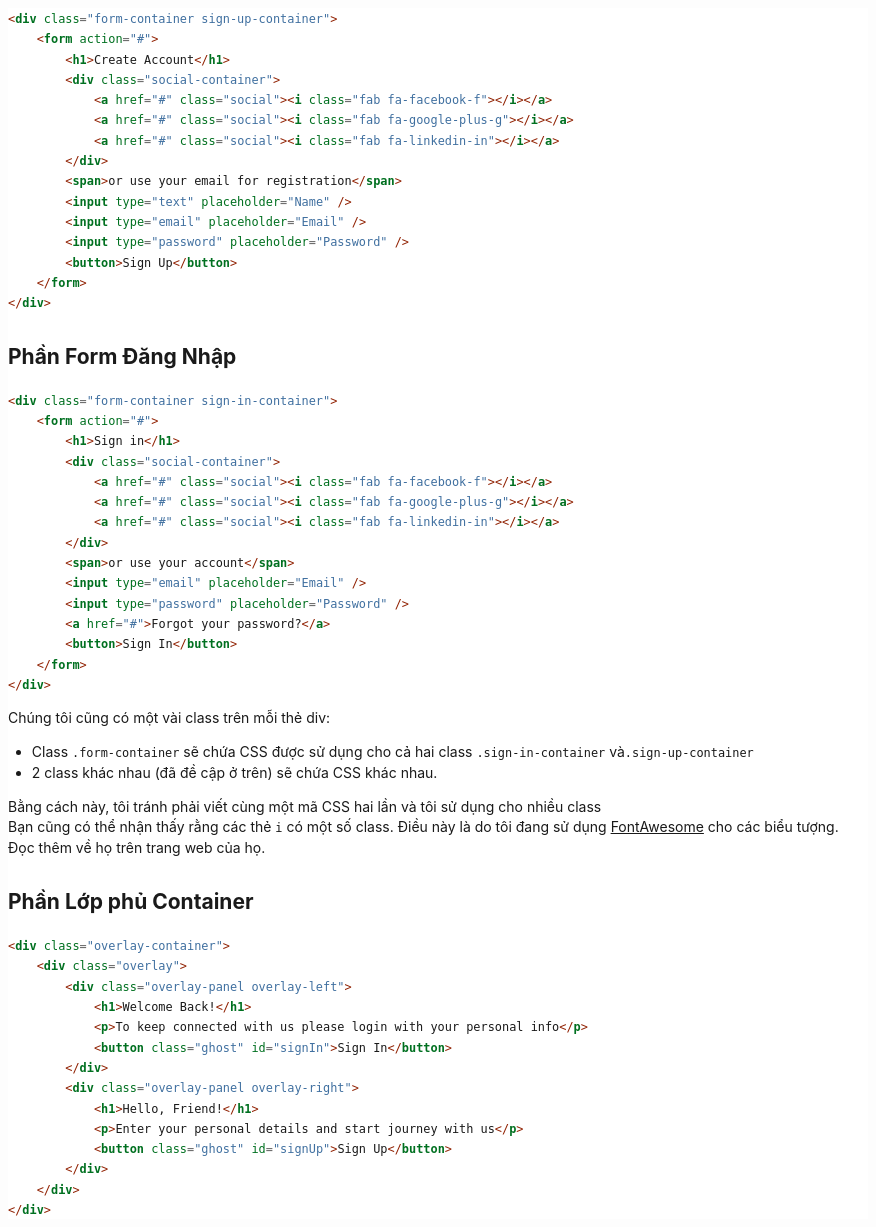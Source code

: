 ```html
<div class="form-container sign-up-container">
    <form action="#">
        <h1>Create Account</h1>
        <div class="social-container">
            <a href="#" class="social"><i class="fab fa-facebook-f"></i></a>
            <a href="#" class="social"><i class="fab fa-google-plus-g"></i></a>
            <a href="#" class="social"><i class="fab fa-linkedin-in"></i></a>
        </div>
        <span>or use your email for registration</span>
        <input type="text" placeholder="Name" />
        <input type="email" placeholder="Email" />
        <input type="password" placeholder="Password" />
        <button>Sign Up</button>
    </form>
</div>
```

## Phần Form Đăng Nhập

```html
<div class="form-container sign-in-container">
    <form action="#">
        <h1>Sign in</h1>
        <div class="social-container">
            <a href="#" class="social"><i class="fab fa-facebook-f"></i></a>
            <a href="#" class="social"><i class="fab fa-google-plus-g"></i></a>
            <a href="#" class="social"><i class="fab fa-linkedin-in"></i></a>
        </div>
        <span>or use your account</span>
        <input type="email" placeholder="Email" />
        <input type="password" placeholder="Password" />
        <a href="#">Forgot your password?</a>
        <button>Sign In</button>
    </form>
</div>
```

Chúng tôi cũng có một vài class trên mỗi thẻ div:  

*   Class `.form-container` sẽ chứa CSS được sử dụng cho cả hai class `.sign-in-container` và`.sign-up-container`
*   2 class khác nhau (đã đề cập ở trên) sẽ chứa CSS khác nhau.

Bằng cách này, tôi tránh phải viết cùng một mã CSS hai lần và tôi sử dụng cho nhiều class  
Bạn cũng có thể nhận thấy rằng các thẻ `i` có một số class. Điều này là do tôi đang sử dụng [FontAwesome](https://fontawesome.com/?from=io) cho các biểu tượng. Đọc thêm về họ trên trang web của họ.

## Phần Lớp phủ Container

```html
<div class="overlay-container">
    <div class="overlay">
        <div class="overlay-panel overlay-left">
            <h1>Welcome Back!</h1>
            <p>To keep connected with us please login with your personal info</p>
            <button class="ghost" id="signIn">Sign In</button>
        </div>
        <div class="overlay-panel overlay-right">
            <h1>Hello, Friend!</h1>
            <p>Enter your personal details and start journey with us</p>
            <button class="ghost" id="signUp">Sign Up</button>
        </div>
    </div>
</div>
```